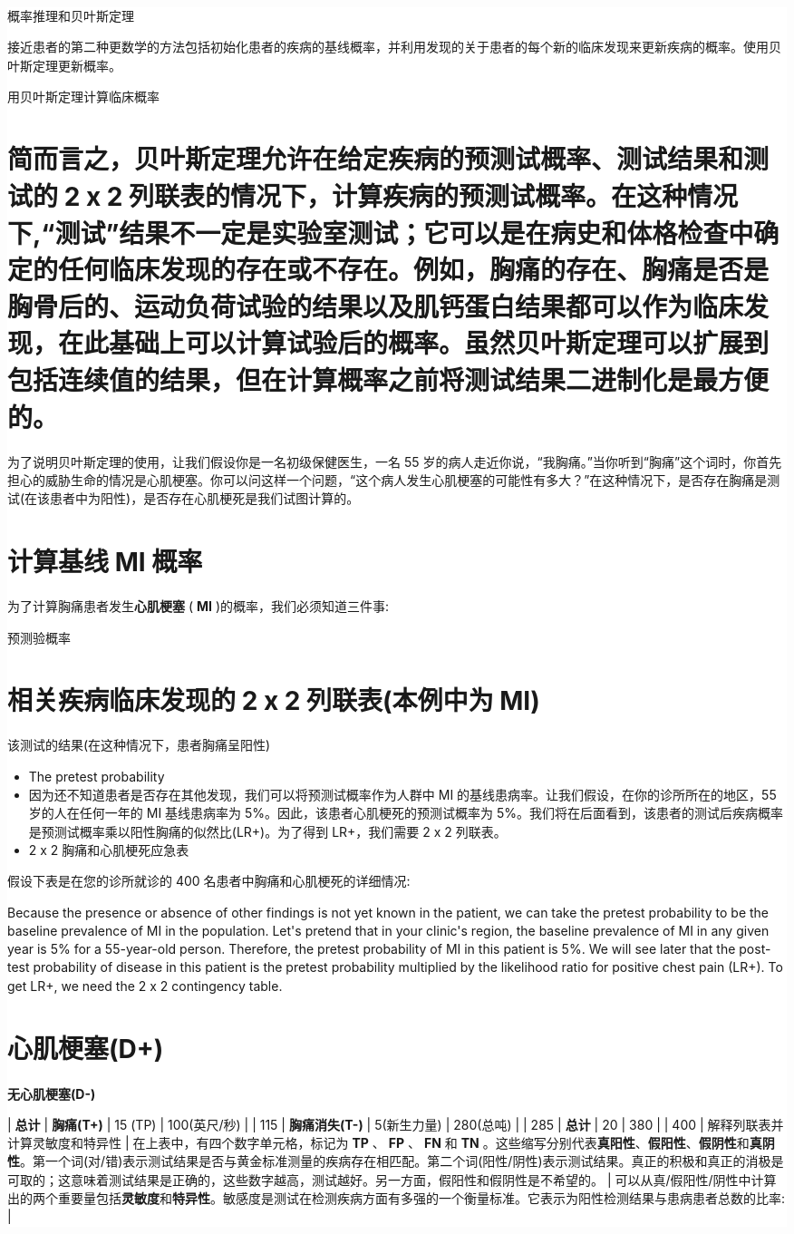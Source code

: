概率推理和贝叶斯定理

接近患者的第二种更数学的方法包括初始化患者的疾病的基线概率，并利用发现的关于患者的每个新的临床发现来更新疾病的概率。使用贝叶斯定理更新概率。

用贝叶斯定理计算临床概率



# 简而言之，贝叶斯定理允许在给定疾病的预测试概率、测试结果和测试的 2 x 2 列联表的情况下，计算疾病的预测试概率。在这种情况下,“测试”结果不一定是实验室测试；它可以是在病史和体格检查中确定的任何临床发现的存在或不存在。例如，胸痛的存在、胸痛是否是胸骨后的、运动负荷试验的结果以及肌钙蛋白结果都可以作为临床发现，在此基础上可以计算试验后的概率。虽然贝叶斯定理可以扩展到包括连续值的结果，但在计算概率之前将测试结果二进制化是最方便的。

为了说明贝叶斯定理的使用，让我们假设你是一名初级保健医生，一名 55 岁的病人走近你说，“我胸痛。”当你听到“胸痛”这个词时，你首先担心的威胁生命的情况是心肌梗塞。你可以问这样一个问题，“这个病人发生心肌梗塞的可能性有多大？”在这种情况下，是否存在胸痛是测试(在该患者中为阳性)，是否存在心肌梗死是我们试图计算的。



# 计算基线 MI 概率

为了计算胸痛患者发生**心肌梗塞** ( **MI** )的概率，我们必须知道三件事:

预测验概率



# 相关疾病临床发现的 2 x 2 列联表(本例中为 MI)

该测试的结果(在这种情况下，患者胸痛呈阳性)

*   The pretest probability
*   因为还不知道患者是否存在其他发现，我们可以将预测试概率作为人群中 MI 的基线患病率。让我们假设，在你的诊所所在的地区，55 岁的人在任何一年的 MI 基线患病率为 5%。因此，该患者心肌梗死的预测试概率为 5%。我们将在后面看到，该患者的测试后疾病概率是预测试概率乘以阳性胸痛的似然比(LR+)。为了得到 LR+，我们需要 2 x 2 列联表。
*   2 x 2 胸痛和心肌梗死应急表

假设下表是在您的诊所就诊的 400 名患者中胸痛和心肌梗死的详细情况:

Because the presence or absence of other findings is not yet known in the patient, we can take the pretest probability to be the baseline prevalence of MI in the population. Let's pretend that in your clinic's region, the baseline prevalence of MI in any given year is 5% for a 55-year-old person. Therefore, the pretest probability of MI in this patient is 5%. We will see later that the post-test probability of disease in this patient is the pretest probability multiplied by the likelihood ratio for positive chest pain (LR+). To get LR+, we need the 2 x 2 contingency table.



# **心肌梗塞(D+)**

**无心肌梗塞(D-)**

| **总计** | **胸痛(T+)** | 15 (TP) | 100(英尺/秒) |
| 115 | **胸痛消失(T-)** | 5(新生力量) | 280(总吨) |
| 285 | **总计** | 20 | 380 |
| 400 | 解释列联表并计算灵敏度和特异性 | 在上表中，有四个数字单元格，标记为 **TP** 、 **FP** 、 **FN** 和 **TN** 。这些缩写分别代表**真阳性**、**假阳性**、**假阴性**和**真阴性**。第一个词(对/错)表示测试结果是否与黄金标准测量的疾病存在相匹配。第二个词(阳性/阴性)表示测试结果。真正的积极和真正的消极是可取的；这意味着测试结果是正确的，这些数字越高，测试越好。另一方面，假阳性和假阴性是不希望的。 | 可以从真/假阳性/阴性中计算出的两个重要量包括**灵敏度**和**特异性**。敏感度是测试在检测疾病方面有多强的一个衡量标准。它表示为阳性检测结果与患病患者总数的比率: |
